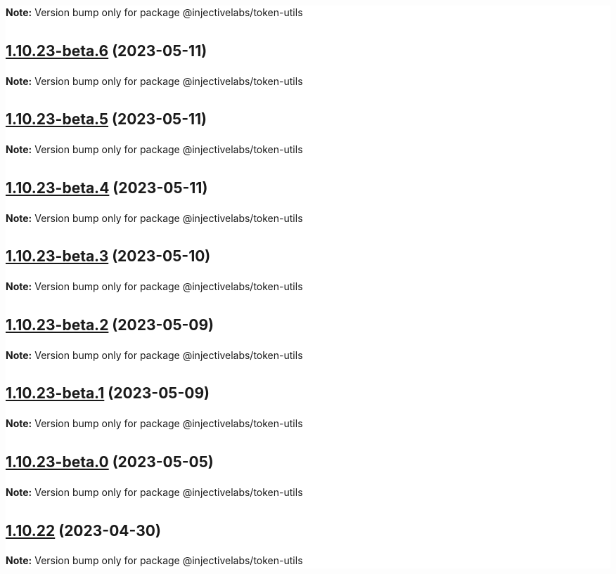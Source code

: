 **Note:** Version bump only for package @injectivelabs/token-utils

## [1.10.23-beta.6](https://github.com/InjectiveLabs/injective-ts/compare/@injectivelabs/token-utils@1.10.23-beta.5...@injectivelabs/token-utils@1.10.23-beta.6) (2023-05-11)

**Note:** Version bump only for package @injectivelabs/token-utils

## [1.10.23-beta.5](https://github.com/InjectiveLabs/injective-ts/compare/@injectivelabs/token-utils@1.10.23-beta.4...@injectivelabs/token-utils@1.10.23-beta.5) (2023-05-11)

**Note:** Version bump only for package @injectivelabs/token-utils

## [1.10.23-beta.4](https://github.com/InjectiveLabs/injective-ts/compare/@injectivelabs/token-utils@1.10.23-beta.3...@injectivelabs/token-utils@1.10.23-beta.4) (2023-05-11)

**Note:** Version bump only for package @injectivelabs/token-utils

## [1.10.23-beta.3](https://github.com/InjectiveLabs/injective-ts/compare/@injectivelabs/token-utils@1.10.23-beta.2...@injectivelabs/token-utils@1.10.23-beta.3) (2023-05-10)

**Note:** Version bump only for package @injectivelabs/token-utils

## [1.10.23-beta.2](https://github.com/InjectiveLabs/injective-ts/compare/@injectivelabs/token-utils@1.10.23-beta.1...@injectivelabs/token-utils@1.10.23-beta.2) (2023-05-09)

**Note:** Version bump only for package @injectivelabs/token-utils

## [1.10.23-beta.1](https://github.com/InjectiveLabs/injective-ts/compare/@injectivelabs/token-utils@1.10.23-beta.0...@injectivelabs/token-utils@1.10.23-beta.1) (2023-05-09)

**Note:** Version bump only for package @injectivelabs/token-utils

## [1.10.23-beta.0](https://github.com/InjectiveLabs/injective-ts/compare/@injectivelabs/token-utils@1.10.22...@injectivelabs/token-utils@1.10.23-beta.0) (2023-05-05)

**Note:** Version bump only for package @injectivelabs/token-utils

## [1.10.22](https://github.com/InjectiveLabs/injective-ts/compare/@injectivelabs/token-utils@1.10.21...@injectivelabs/token-utils@1.10.22) (2023-04-30)

**Note:** Version bump only for package @injectivelabs/token-utils
